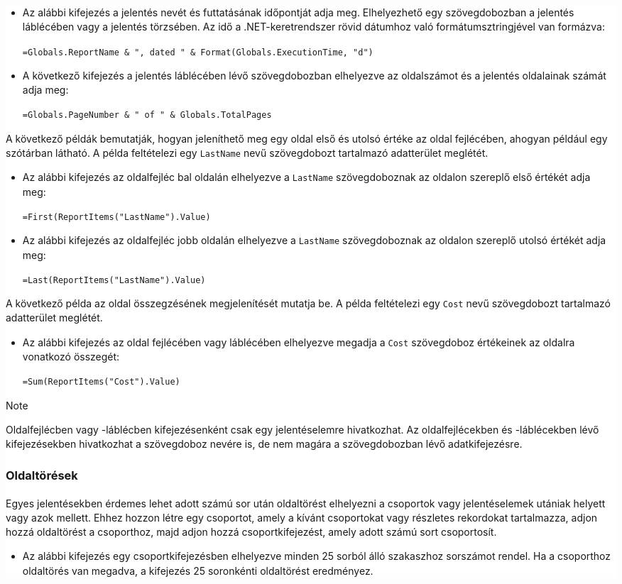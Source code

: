 -   Az alábbi kifejezés a jelentés nevét és futtatásának időpontját adja meg. Elhelyezhető egy szövegdobozban a jelentés láblécében vagy a jelentés törzsében. Az idő a .NET-keretrendszer rövid dátumhoz való formátumsztringjével van formázva:  
  
    ```  
    =Globals.ReportName & ", dated " & Format(Globals.ExecutionTime, "d")  
    ```  
  
-   A következő kifejezés a jelentés láblécében lévő szövegdobozban elhelyezve az oldalszámot és a jelentés oldalainak számát adja meg:  
  
    ```  
    =Globals.PageNumber & " of " & Globals.TotalPages  
    ```  
  
 A következő példák bemutatják, hogyan jeleníthető meg egy oldal első és utolsó értéke az oldal fejlécében, ahogyan például egy szótárban látható. A példa feltételezi egy `LastName` nevű szövegdobozt tartalmazó adatterület meglétét.  
  
-   Az alábbi kifejezés az oldalfejléc bal oldalán elhelyezve a `LastName` szövegdoboznak az oldalon szereplő első értékét adja meg:  
  
    ```  
    =First(ReportItems("LastName").Value)  
    ```  
  
-   Az alábbi kifejezés az oldalfejléc jobb oldalán elhelyezve a `LastName` szövegdoboznak az oldalon szereplő utolsó értékét adja meg:  
  
    ```  
    =Last(ReportItems("LastName").Value)  
    ```  
  
 A következő példa az oldal összegzésének megjelenítését mutatja be. A példa feltételezi egy `Cost` nevű szövegdobozt tartalmazó adatterület meglétét.  
  
-   Az alábbi kifejezés az oldal fejlécében vagy láblécében elhelyezve megadja a `Cost` szövegdoboz értékeinek az oldalra vonatkozó összegét:  
  
    ```  
    =Sum(ReportItems("Cost").Value)  
    ```  
  
> [!NOTE]  
>  Oldalfejlécben vagy -láblécben kifejezésenként csak egy jelentéselemre hivatkozhat. Az oldalfejlécekben és -láblécekben lévő kifejezésekben hivatkozhat a szövegdoboz nevére is, de nem magára a szövegdobozban lévő adatkifejezésre.  
  
###  <a name="page-breaks"></a><a name="PageBreaks"></a> Oldaltörések  
 Egyes jelentésekben érdemes lehet adott számú sor után oldaltörést elhelyezni a csoportok vagy jelentéselemek utániak helyett vagy azok mellett. Ehhez hozzon létre egy csoportot, amely a kívánt csoportokat vagy részletes rekordokat tartalmazza, adjon hozzá oldaltörést a csoporthoz, majd adjon hozzá csoportkifejezést, amely adott számú sort csoportosít.  
  
-   Az alábbi kifejezés egy csoportkifejezésben elhelyezve minden 25 sorból álló szakaszhoz sorszámot rendel. Ha a csoporthoz oldaltörés van megadva, a kifejezés 25 soronkénti oldaltörést eredményez.  
  